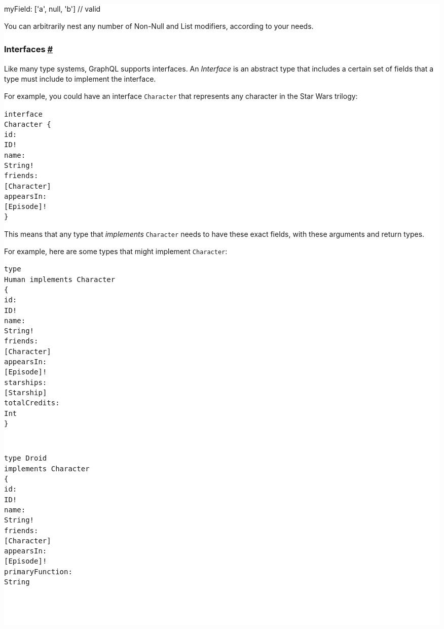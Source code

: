 myField<span class="punctuation">:</span> <span class="punctuation">[</span><span class="string">&apos;a&apos;</span><span class="punctuation">,</span> <span class="keyword">null</span><span class="punctuation">,</span> <span class="string">&apos;b&apos;</span><span class="punctuation">]</span> <span spellcheck="true" class="comment">// valid</span></pre><p>You can arbitrarily nest any number of Non-Null and List modifiers, according to your needs.</p><h3><a class="anchor" name="interfaces"></a>Interfaces <a class="hash-link" href="#interfaces">#</a></h3><p>Like many type systems, GraphQL supports interfaces. An <em>Interface</em> is an abstract type that includes a certain set of fields that a type must include to implement the interface.</p><p>For example, you could have an interface <code>Character</code> that represents any character in the Star Wars trilogy:</p><pre class="prism language-graphql"><span class="type-def"><span class="keyword">interface</span> Character <span class="fields"><span class="punctuation">{</span>
  <span class="attr-name">id</span><span class="punctuation">:</span> <span class="type-name">ID</span><span class="punctuation">!</span>
  <span class="attr-name">name</span><span class="punctuation">:</span> <span class="type-name">String</span><span class="punctuation">!</span>
  <span class="attr-name">friends</span><span class="punctuation">:</span> <span class="punctuation">[</span><span class="type-name">Character</span><span class="punctuation">]</span>
  <span class="attr-name">appearsIn</span><span class="punctuation">:</span> <span class="punctuation">[</span><span class="type-name">Episode</span><span class="punctuation">]</span><span class="punctuation">!</span>
<span class="punctuation">}</span></span></span></pre><p>This means that any type that <em>implements</em> <code>Character</code> needs to have these exact fields, with these arguments and return types.</p><p>For example, here are some types that might implement <code>Character</code>:</p><pre class="prism language-graphql"><span class="type-def"><span class="keyword">type</span> Human <span class="keyword">implements</span> Character <span class="fields"><span class="punctuation">{</span>
  <span class="attr-name">id</span><span class="punctuation">:</span> <span class="type-name">ID</span><span class="punctuation">!</span>
  <span class="attr-name">name</span><span class="punctuation">:</span> <span class="type-name">String</span><span class="punctuation">!</span>
  <span class="attr-name">friends</span><span class="punctuation">:</span> <span class="punctuation">[</span><span class="type-name">Character</span><span class="punctuation">]</span>
  <span class="attr-name">appearsIn</span><span class="punctuation">:</span> <span class="punctuation">[</span><span class="type-name">Episode</span><span class="punctuation">]</span><span class="punctuation">!</span>
  <span class="attr-name">starships</span><span class="punctuation">:</span> <span class="punctuation">[</span><span class="type-name">Starship</span><span class="punctuation">]</span>
  <span class="attr-name">totalCredits</span><span class="punctuation">:</span> <span class="type-name">Int</span>
<span class="punctuation">}</span></span></span>

<span class="type-def"><span class="keyword">type</span> Droid <span class="keyword">implements</span> Character <span class="fields"><span class="punctuation">{</span>
<span class="attr-name">id</span><span class="punctuation">:</span> <span class="type-name">ID</span><span class="punctuation">!</span>
<span class="attr-name">name</span><span class="punctuation">:</span> <span class="type-name">String</span><span class="punctuation">!</span>
<span class="attr-name">friends</span><span class="punctuation">:</span> <span class="punctuation">[</span><span class="type-name">Character</span><span class="punctuation">]</span>
<span class="attr-name">appearsIn</span><span class="punctuation">:</span> <span class="punctuation">[</span><span class="type-name">Episode</span><span class="punctuation">]</span><span class="punctuation">!</span>
<span class="attr-name">primaryFunction</span><span class="punctuation">:</span> <span class="type-name">String</span>